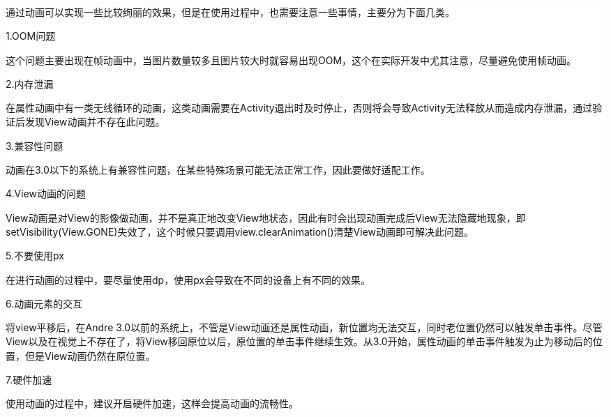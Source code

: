 通过动画可以实现一些比较绚丽的效果，但是在使用过程中，也需要注意一些事情，主要分为下面几类。

1.OOM问题

这个问题主要出现在帧动画中，当图片数量较多且图片较大时就容易出现OOM，这个在实际开发中尤其注意，尽量避免使用帧动画。

2.内存泄漏

在属性动画中有一类无线循环的动画，这类动画需要在Activity退出时及时停止，否则将会导致Activity无法释放从而造成内存泄漏，通过验证后发现View动画并不存在此问题。

3.兼容性问题

动画在3.0以下的系统上有兼容性问题，在某些特殊场景可能无法正常工作，因此要做好适配工作。

4.View动画的问题

View动画是对View的影像做动画，并不是真正地改变View地状态，因此有时会出现动画完成后View无法隐藏地现象，即setVisibility(View.GONE)失效了，这个时候只要调用view.clearAnimation()清楚View动画即可解决此问题。

5.不要使用px

在进行动画的过程中，要尽量使用dp，使用px会导致在不同的设备上有不同的效果。

6.动画元素的交互

将view平移后，在Andre 3.0以前的系统上，不管是View动画还是属性动画，新位置均无法交互，同时老位置仍然可以触发单击事件。尽管View以及在视觉上不存在了，将View移回原位以后，原位置的单击事件继续生效。从3.0开始，属性动画的单击事件触发为止为移动后的位置，但是View动画仍然在原位置。

7.硬件加速

使用动画的过程中，建议开启硬件加速，这样会提高动画的流畅性。